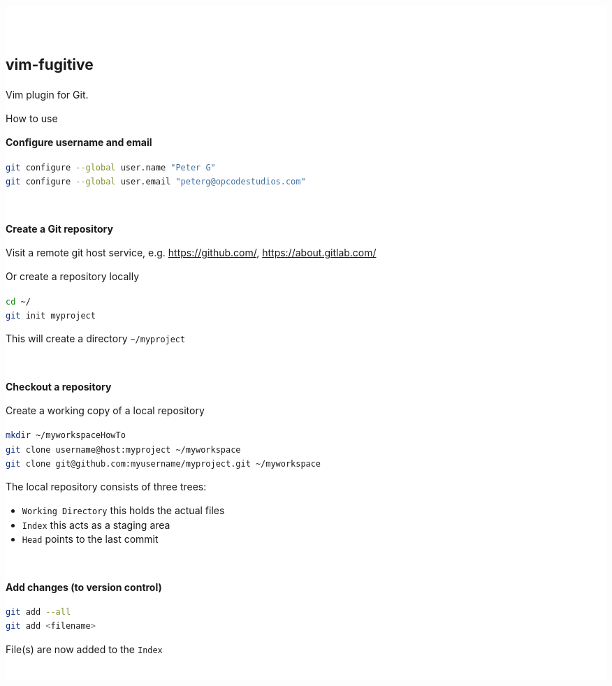 <br />
<br />

## vim-fugitive

Vim plugin for Git.

How to use

**Configure username and email**

```bash
git configure --global user.name "Peter G"
git configure --global user.email "peterg@opcodestudios.com"
```

<br />

**Create a Git repository**

Visit a remote git host service, e.g. https://github.com/, https://about.gitlab.com/

Or create a repository locally

```bash
cd ~/
git init myproject
```

This will create a directory `~/myproject`

<br />

**Checkout a repository**

Create a working copy of a local repository

```bash
mkdir ~/myworkspaceHowTo
git clone username@host:myproject ~/myworkspace
git clone git@github.com:myusername/myproject.git ~/myworkspace
```

The local repository consists of three trees:

- `Working Directory` this holds the actual files
-	`Index` this acts as a staging area
-	`Head` points to the last commit

<br />

**Add changes (to version control)**

```bash
git add --all
git add <filename>
```

File(s) are now added to the `Index`

<br />
